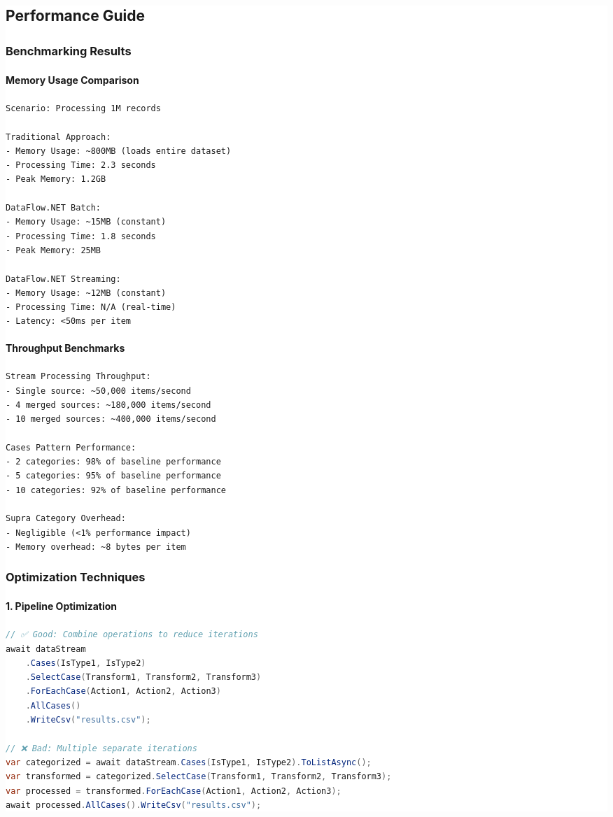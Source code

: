 ## Performance Guide

### Benchmarking Results

#### Memory Usage Comparison
```
Scenario: Processing 1M records

Traditional Approach:
- Memory Usage: ~800MB (loads entire dataset)
- Processing Time: 2.3 seconds
- Peak Memory: 1.2GB

DataFlow.NET Batch:
- Memory Usage: ~15MB (constant)
- Processing Time: 1.8 seconds  
- Peak Memory: 25MB

DataFlow.NET Streaming:
- Memory Usage: ~12MB (constant)
- Processing Time: N/A (real-time)
- Latency: <50ms per item
```

#### Throughput Benchmarks
```
Stream Processing Throughput:
- Single source: ~50,000 items/second
- 4 merged sources: ~180,000 items/second
- 10 merged sources: ~400,000 items/second

Cases Pattern Performance:
- 2 categories: 98% of baseline performance
- 5 categories: 95% of baseline performance
- 10 categories: 92% of baseline performance

Supra Category Overhead:
- Negligible (<1% performance impact)
- Memory overhead: ~8 bytes per item
```

### Optimization Techniques

#### 1. **Pipeline Optimization**
```csharp
// ✅ Good: Combine operations to reduce iterations
await dataStream
    .Cases(IsType1, IsType2)
    .SelectCase(Transform1, Transform2, Transform3)
    .ForEachCase(Action1, Action2, Action3)
    .AllCases()
    .WriteCsv("results.csv");

// ❌ Bad: Multiple separate iterations
var categorized = await dataStream.Cases(IsType1, IsType2).ToListAsync();
var transformed = categorized.SelectCase(Transform1, Transform2, Transform3);
var processed = transformed.ForEachCase(Action1, Action2, Action3);
await processed.AllCases().WriteCsv("results.csv");
```
